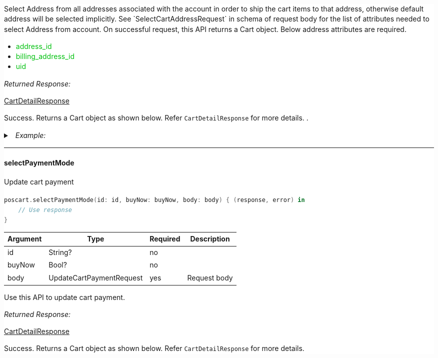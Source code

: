 
<p>Select Address from all addresses associated with the account in order to ship the cart items to that address, otherwise default address will be selected implicitly. See `SelectCartAddressRequest` in schema of request body for the list of attributes needed to select Address from account. On successful request, this API returns a Cart object. Below address attributes are required. <ul> <li> <font color="monochrome">address_id</font></li> <li> <font color="monochrome">billing_address_id</font></li> <li> <font color="monochrome">uid</font></li> </ul></p>

*Returned Response:*




[CartDetailResponse](#CartDetailResponse)

Success. Returns a Cart object as shown below. Refer `CartDetailResponse` for more details.  .




<details><summary><i>&nbsp; Example:</i></summary></details>









---


#### selectPaymentMode
Update cart payment




```swift
poscart.selectPaymentMode(id: id, buyNow: buyNow, body: body) { (response, error) in
    // Use response
}
```





| Argument | Type | Required | Description |
| -------- | ---- | -------- | ----------- | 
| id | String? | no |  |   
| buyNow | Bool? | no |  |  
| body | UpdateCartPaymentRequest | yes | Request body |


Use this API to update cart payment.

*Returned Response:*




[CartDetailResponse](#CartDetailResponse)

Success. Returns a Cart object as shown below. Refer `CartDetailResponse` for more details.
